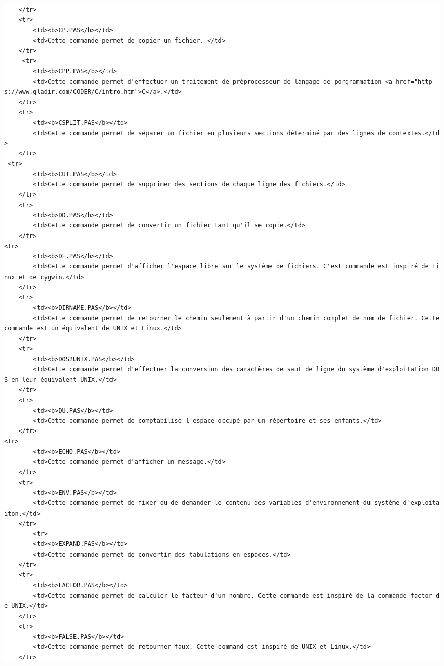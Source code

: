 		</tr>
		<tr>
			<td><b>CP.PAS</b></td>
			<td>Cette commande permet de copier un fichier. </td>
		</tr>
		 <tr>
			<td><b>CPP.PAS</b></td>
			<td>Cette commande permet d'effectuer un traitement de préprocesseur de langage de porgrammation <a href="https://www.gladir.com/CODER/C/intro.htm">C</a>.</td>
		</tr>
		<tr>
			<td><b>CSPLIT.PAS</b></td>
			<td>Cette commande permet de séparer un fichier en plusieurs sections déterminé par des lignes de contextes.</td>
		</tr>	
     <tr>
			<td><b>CUT.PAS</b></td>
			<td>Cette commande permet de supprimer des sections de chaque ligne des fichiers.</td>
		</tr>
		<tr>
			<td><b>DD.PAS</b></td>
			<td>Cette commande permet de convertir un fichier tant qu'il se copie.</td>
		</tr>	
    <tr>
			<td><b>DF.PAS</b></td>
			<td>Cette commande permet d'afficher l'espace libre sur le système de fichiers. C'est commande est inspiré de Linux et de cygwin.</td>
		</tr>
		<tr>
			<td><b>DIRNAME.PAS</b></td>
			<td>Cette commande permet de retourner le chemin seulement à partir d'un chemin complet de nom de fichier. Cette commande est un équivalent de UNIX et Linux.</td>
		</tr>
		<tr>
			<td><b>DOS2UNIX.PAS</b></td>
			<td>Cette commande permet d'effectuer la conversion des caractères de saut de ligne du système d'exploitation DOS en leur équivalent UNIX.</td>
		</tr>
		<tr>
			<td><b>DU.PAS</b></td>
			<td>Cette commande permet de comptabilisé l'espace occupé par un répertoire et ses enfants.</td>
		</tr>
    <tr>
			<td><b>ECHO.PAS</b></td>
			<td>Cette commande permet d'afficher un message.</td>
		</tr>
		<tr>
			<td><b>ENV.PAS</b></td>
			<td>Cette commande permet de fixer ou de demander le contenu des variables d'environnement du système d'exploitaiton.</td>
		</tr>
			<tr>
			<td><b>EXPAND.PAS</b></td>
			<td>Cette commande permet de convertir des tabulations en espaces.</td>
		</tr>
		<tr>
			<td><b>FACTOR.PAS</b></td>
			<td>Cette commande permet de calculer le facteur d'un nombre. Cette commande est inspiré de la commande factor de UNIX.</td>
		</tr>	
		<tr>
			<td><b>FALSE.PAS</b></td>
			<td>Cette commande permet de retourner faux. Cette command est inspiré de UNIX et Linux.</td>
		</tr>
